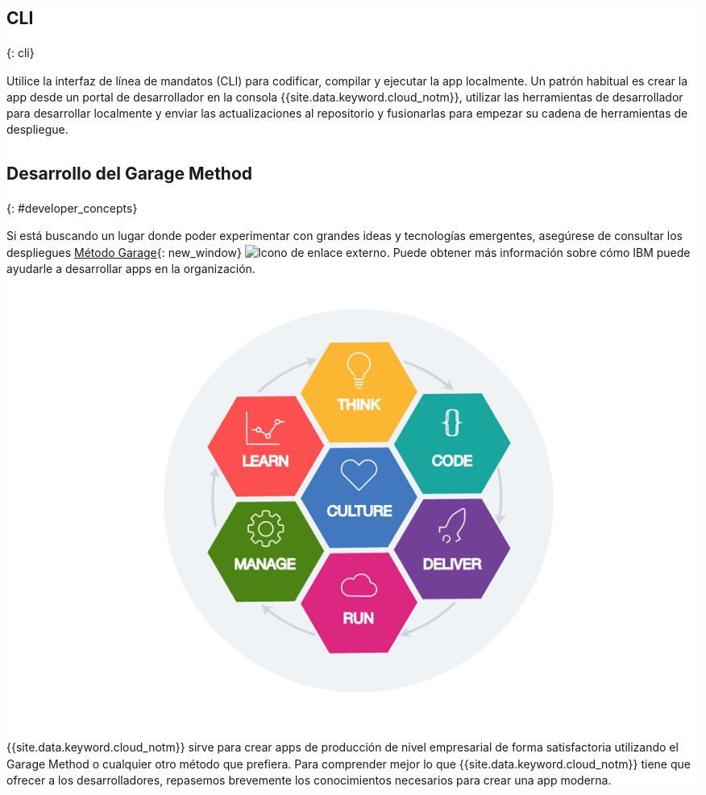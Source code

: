 
## CLI
{: cli}

Utilice la interfaz de línea de mandatos (CLI) para codificar, compilar y ejecutar la app localmente. Un patrón habitual es crear la app desde un portal de desarrollador en la consola {{site.data.keyword.cloud_notm}}, utilizar las herramientas de desarrollador para desarrollar localmente y enviar las actualizaciones al repositorio y fusionarlas para empezar su cadena de herramientas de despliegue.

## Desarrollo del Garage Method
{: #developer_concepts}

Si está buscando un lugar donde poder experimentar con grandes ideas y tecnologías emergentes, asegúrese de consultar los despliegues [Método Garage](https://www.ibm.com/cloud/garage/){: new_window} ![Icono de enlace externo](../icons/launch-glyph.svg "Icono de enlace externo"). Puede obtener más información sobre cómo IBM puede ayudarle a desarrollar apps en la organización. 

![Visión general de fases del Garage Method](images/garage_phases_overview2.png "Visión general de fases del Garage Method") 

{{site.data.keyword.cloud_notm}} sirve para crear apps de producción de nivel empresarial de forma satisfactoria utilizando el Garage Method o cualquier otro método que prefiera. Para comprender mejor lo que {{site.data.keyword.cloud_notm}} tiene que ofrecer a los desarrolladores, repasemos brevemente los conocimientos necesarios para crear una app moderna.
